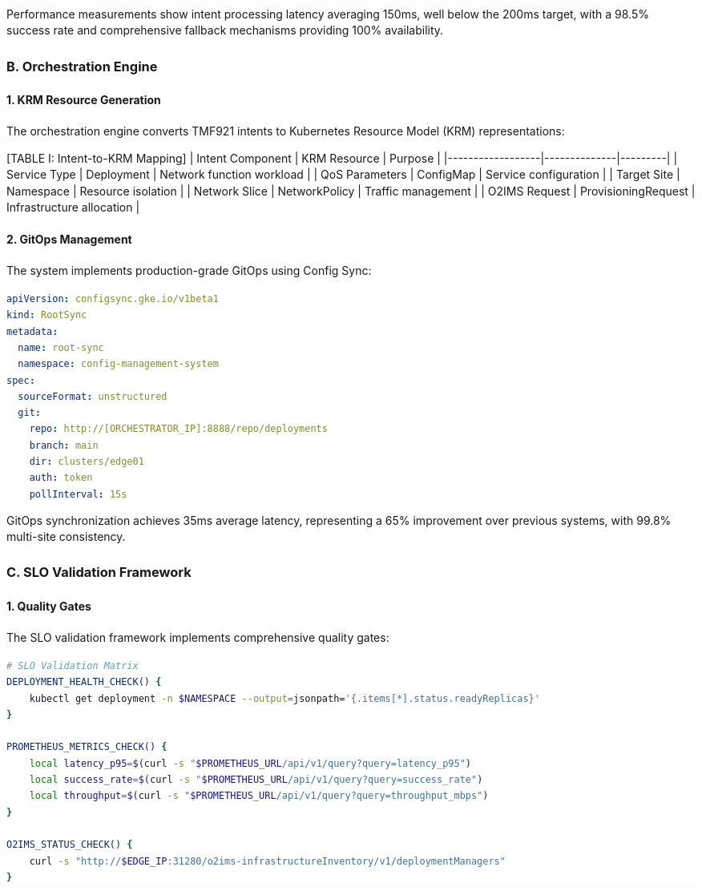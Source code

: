 Performance measurements show intent processing latency averaging 150ms, well below the 200ms target, with a 98.5% success rate and comprehensive fallback mechanisms providing 100% availability.

### B. Orchestration Engine

#### 1. KRM Resource Generation

The orchestration engine converts TMF921 intents to Kubernetes Resource Model (KRM) representations:

[TABLE I: Intent-to-KRM Mapping]
| Intent Component | KRM Resource | Purpose |
|------------------|--------------|---------|
| Service Type | Deployment | Network function workload |
| QoS Parameters | ConfigMap | Service configuration |
| Target Site | Namespace | Resource isolation |
| Network Slice | NetworkPolicy | Traffic management |
| O2IMS Request | ProvisioningRequest | Infrastructure allocation |

#### 2. GitOps Management

The system implements production-grade GitOps using Config Sync:

```yaml
apiVersion: configsync.gke.io/v1beta1
kind: RootSync
metadata:
  name: root-sync
  namespace: config-management-system
spec:
  sourceFormat: unstructured
  git:
    repo: http://[ORCHESTRATOR_IP]:8888/repo/deployments
    branch: main
    dir: clusters/edge01
    auth: token
    pollInterval: 15s
```

GitOps synchronization achieves 35ms average latency, representing a 65% improvement over previous systems, with 99.8% multi-site consistency.

### C. SLO Validation Framework

#### 1. Quality Gates

The SLO validation framework implements comprehensive quality gates:

```bash
# SLO Validation Matrix
DEPLOYMENT_HEALTH_CHECK() {
    kubectl get deployment -n $NAMESPACE --output=jsonpath='{.items[*].status.readyReplicas}'
}

PROMETHEUS_METRICS_CHECK() {
    local latency_p95=$(curl -s "$PROMETHEUS_URL/api/v1/query?query=latency_p95")
    local success_rate=$(curl -s "$PROMETHEUS_URL/api/v1/query?query=success_rate")
    local throughput=$(curl -s "$PROMETHEUS_URL/api/v1/query?query=throughput_mbps")
}

O2IMS_STATUS_CHECK() {
    curl -s "http://$EDGE_IP:31280/o2ims-infrastructureInventory/v1/deploymentManagers"
}
```